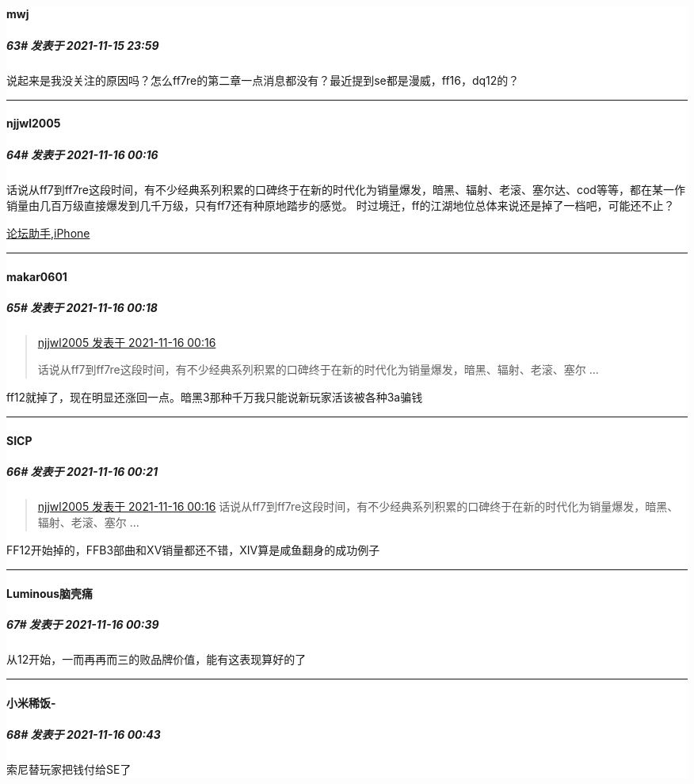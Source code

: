 ####  mwj  
##### 63#       发表于 2021-11-15 23:59

说起来是我没关注的原因吗？怎么ff7re的第二章一点消息都没有？最近提到se都是漫威，ff16，dq12的？



*****

####  njjwl2005  
##### 64#       发表于 2021-11-16 00:16

话说从ff7到ff7re这段时间，有不少经典系列积累的口碑终于在新的时代化为销量爆发，暗黑、辐射、老滚、塞尔达、cod等等，都在某一作销量由几百万级直接爆发到几千万级，只有ff7还有种原地踏步的感觉。
时过境迁，ff的江湖地位总体来说还是掉了一档吧，可能还不止？

[论坛助手,iPhone](https://bbs.saraba1st.com/2b/forum.php?mod=viewthread&amp;tid=2029836)

*****

####  makar0601  
##### 65#       发表于 2021-11-16 00:18

<blockquote><a href="httphttps://bbs.saraba1st.com/2b/forum.php?mod=redirect&amp;goto=findpost&amp;pid=53559056&amp;ptid=2037648" target="_blank">njjwl2005 发表于 2021-11-16 00:16</a>

话说从ff7到ff7re这段时间，有不少经典系列积累的口碑终于在新的时代化为销量爆发，暗黑、辐射、老滚、塞尔 ...</blockquote>
ff12就掉了，现在明显还涨回一点。暗黑3那种千万我只能说新玩家活该被各种3a骗钱

*****

####  SICP  
##### 66#       发表于 2021-11-16 00:21

<blockquote><a href="httphttps://bbs.saraba1st.com/2b/forum.php?mod=redirect&amp;goto=findpost&amp;pid=53559056&amp;ptid=2037648" target="_blank">njjwl2005 发表于 2021-11-16 00:16</a>
话说从ff7到ff7re这段时间，有不少经典系列积累的口碑终于在新的时代化为销量爆发，暗黑、辐射、老滚、塞尔 ...</blockquote>
FF12开始掉的，FFB3部曲和XV销量都还不错，XIV算是咸鱼翻身的成功例子



*****

####  Luminous脑壳痛  
##### 67#       发表于 2021-11-16 00:39

从12开始，一而再再而三的败品牌价值，能有这表现算好的了

*****

####  小米稀饭-  
##### 68#       发表于 2021-11-16 00:43

索尼替玩家把钱付给SE了


